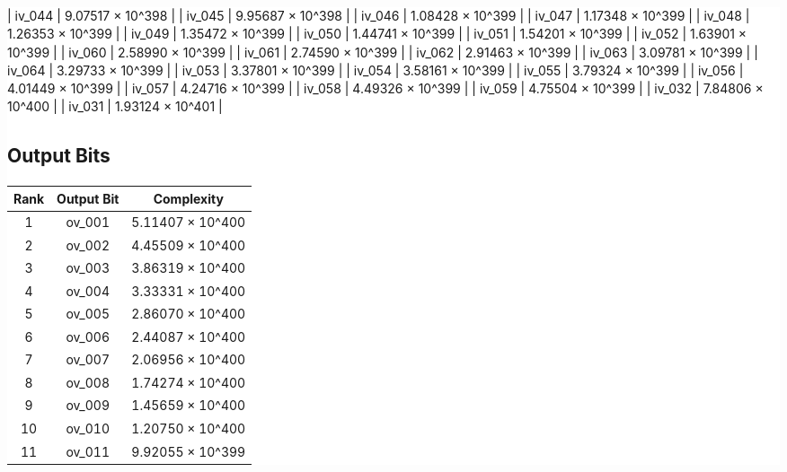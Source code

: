 | iv_044 | 9.07517 × 10^398 |
| iv_045 | 9.95687 × 10^398 |
| iv_046 | 1.08428 × 10^399 |
| iv_047 | 1.17348 × 10^399 |
| iv_048 | 1.26353 × 10^399 |
| iv_049 | 1.35472 × 10^399 |
| iv_050 | 1.44741 × 10^399 |
| iv_051 | 1.54201 × 10^399 |
| iv_052 | 1.63901 × 10^399 |
| iv_060 | 2.58990 × 10^399 |
| iv_061 | 2.74590 × 10^399 |
| iv_062 | 2.91463 × 10^399 |
| iv_063 | 3.09781 × 10^399 |
| iv_064 | 3.29733 × 10^399 |
| iv_053 | 3.37801 × 10^399 |
| iv_054 | 3.58161 × 10^399 |
| iv_055 | 3.79324 × 10^399 |
| iv_056 | 4.01449 × 10^399 |
| iv_057 | 4.24716 × 10^399 |
| iv_058 | 4.49326 × 10^399 |
| iv_059 | 4.75504 × 10^399 |
| iv_032 | 7.84806 × 10^400 |
| iv_031 | 1.93124 × 10^401 |

## Output Bits

| Rank | Output Bit | Complexity |
|:----:|:----------:|:----------:|
| 1 | ov_001 | 5.11407 × 10^400 |
| 2 | ov_002 | 4.45509 × 10^400 |
| 3 | ov_003 | 3.86319 × 10^400 |
| 4 | ov_004 | 3.33331 × 10^400 |
| 5 | ov_005 | 2.86070 × 10^400 |
| 6 | ov_006 | 2.44087 × 10^400 |
| 7 | ov_007 | 2.06956 × 10^400 |
| 8 | ov_008 | 1.74274 × 10^400 |
| 9 | ov_009 | 1.45659 × 10^400 |
| 10 | ov_010 | 1.20750 × 10^400 |
| 11 | ov_011 | 9.92055 × 10^399 |